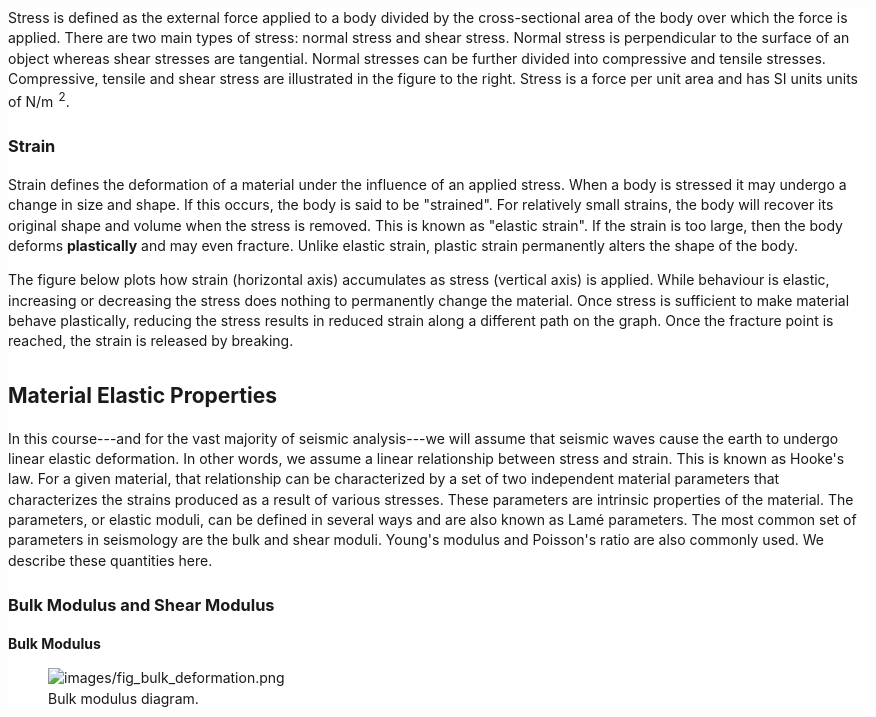 Stress is defined as the external force applied to a body divided by the
cross-sectional area of the body over which the force is applied. There
are two main types of stress: normal stress and shear stress. Normal
stress is perpendicular to the surface of an object whereas shear
stresses are tangential. Normal stresses can be further divided into
compressive and tensile stresses. Compressive, tensile and shear stress
are illustrated in the figure to the right. Stress is a force per unit
area and has SI units units of N/m  <sup>2</sup>.

### Strain

Strain defines the deformation of a material under the influence of an
applied stress. When a body is stressed it may undergo a change in size
and shape. If this occurs, the body is said to be "strained". For
relatively small strains, the body will recover its original shape and
volume when the stress is removed. This is known as "elastic strain". If
the strain is too large, then the body deforms **plastically** and may
even fracture. Unlike elastic strain, plastic strain permanently alters
the shape of the body.

The figure below plots how strain (horizontal axis) accumulates as
stress (vertical axis) is applied. While behaviour is elastic,
increasing or decreasing the stress does nothing to permanently change
the material. Once stress is sufficient to make material behave
plastically, reducing the stress results in reduced strain along a
different path on the graph. Once the fracture point is reached, the
strain is released by breaking.

## Material Elastic Properties

In this course---and for the vast majority of seismic analysis---we will
assume that seismic waves cause the earth to undergo linear elastic
deformation. In other words, we assume a linear relationship between
stress and strain. This is known as Hooke's law. For a given material,
that relationship can be characterized by a set of two independent
material parameters that characterizes the strains produced as a result
of various stresses. These parameters are intrinsic properties of the
material. The parameters, or elastic moduli, can be defined in several
ways and are also known as Lamé parameters. The most common set of
parameters in seismology are the bulk and shear moduli. Young's modulus
and Poisson's ratio are also commonly used. We describe these quantities
here.

### Bulk Modulus and Shear Modulus

**Bulk Modulus**

<figure class="align-right">
<img src="images/fig_bulk_deformation.png"
alt="images/fig_bulk_deformation.png" />
<figcaption>Bulk modulus diagram.</figcaption>
</figure>
